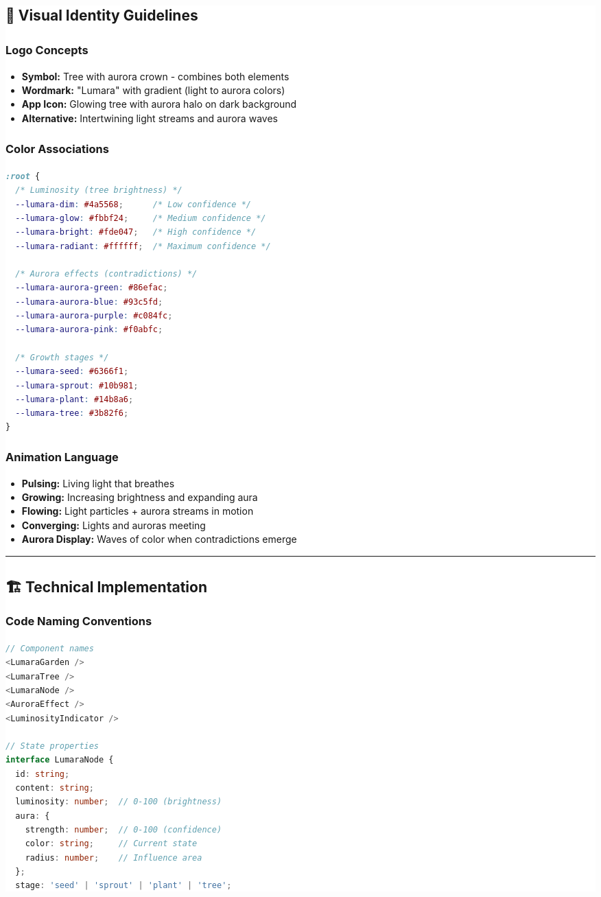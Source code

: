 ## 🎨 Visual Identity Guidelines

### Logo Concepts
- **Symbol:** Tree with aurora crown - combines both elements
- **Wordmark:** "Lumara" with gradient (light to aurora colors)
- **App Icon:** Glowing tree with aurora halo on dark background
- **Alternative:** Intertwining light streams and aurora waves

### Color Associations
```css
:root {
  /* Luminosity (tree brightness) */
  --lumara-dim: #4a5568;      /* Low confidence */
  --lumara-glow: #fbbf24;     /* Medium confidence */
  --lumara-bright: #fde047;   /* High confidence */
  --lumara-radiant: #ffffff;  /* Maximum confidence */

  /* Aurora effects (contradictions) */
  --lumara-aurora-green: #86efac;
  --lumara-aurora-blue: #93c5fd;
  --lumara-aurora-purple: #c084fc;
  --lumara-aurora-pink: #f0abfc;

  /* Growth stages */
  --lumara-seed: #6366f1;
  --lumara-sprout: #10b981;
  --lumara-plant: #14b8a6;
  --lumara-tree: #3b82f6;
}
```

### Animation Language
- **Pulsing:** Living light that breathes
- **Growing:** Increasing brightness and expanding aura
- **Flowing:** Light particles + aurora streams in motion
- **Converging:** Lights and auroras meeting
- **Aurora Display:** Waves of color when contradictions emerge

---

## 🏗️ Technical Implementation

### Code Naming Conventions
```typescript
// Component names
<LumaraGarden />
<LumaraTree />
<LumaraNode />
<AuroraEffect />
<LuminosityIndicator />

// State properties
interface LumaraNode {
  id: string;
  content: string;
  luminosity: number;  // 0-100 (brightness)
  aura: {
    strength: number;  // 0-100 (confidence)
    color: string;     // Current state
    radius: number;    // Influence area
  };
  stage: 'seed' | 'sprout' | 'plant' | 'tree';
```